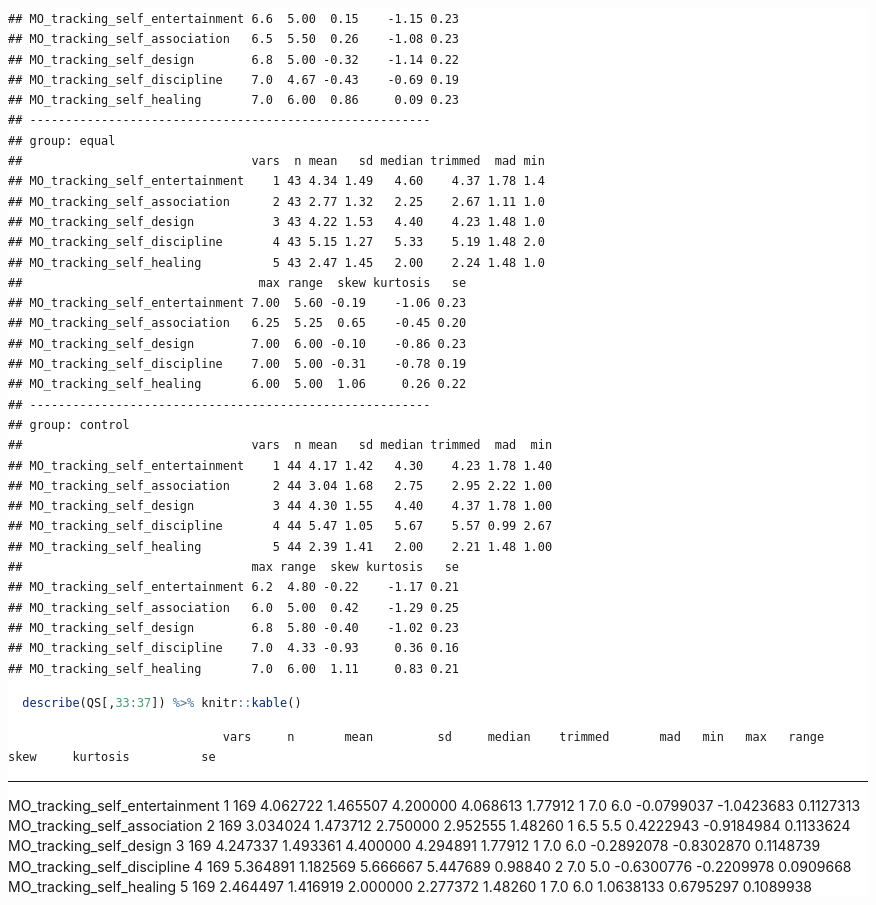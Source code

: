 ```
## MO_tracking_self_entertainment 6.6  5.00  0.15    -1.15 0.23
## MO_tracking_self_association   6.5  5.50  0.26    -1.08 0.23
## MO_tracking_self_design        6.8  5.00 -0.32    -1.14 0.22
## MO_tracking_self_discipline    7.0  4.67 -0.43    -0.69 0.19
## MO_tracking_self_healing       7.0  6.00  0.86     0.09 0.23
## -------------------------------------------------------- 
## group: equal
##                                vars  n mean   sd median trimmed  mad min
## MO_tracking_self_entertainment    1 43 4.34 1.49   4.60    4.37 1.78 1.4
## MO_tracking_self_association      2 43 2.77 1.32   2.25    2.67 1.11 1.0
## MO_tracking_self_design           3 43 4.22 1.53   4.40    4.23 1.48 1.0
## MO_tracking_self_discipline       4 43 5.15 1.27   5.33    5.19 1.48 2.0
## MO_tracking_self_healing          5 43 2.47 1.45   2.00    2.24 1.48 1.0
##                                 max range  skew kurtosis   se
## MO_tracking_self_entertainment 7.00  5.60 -0.19    -1.06 0.23
## MO_tracking_self_association   6.25  5.25  0.65    -0.45 0.20
## MO_tracking_self_design        7.00  6.00 -0.10    -0.86 0.23
## MO_tracking_self_discipline    7.00  5.00 -0.31    -0.78 0.19
## MO_tracking_self_healing       6.00  5.00  1.06     0.26 0.22
## -------------------------------------------------------- 
## group: control
##                                vars  n mean   sd median trimmed  mad  min
## MO_tracking_self_entertainment    1 44 4.17 1.42   4.30    4.23 1.78 1.40
## MO_tracking_self_association      2 44 3.04 1.68   2.75    2.95 2.22 1.00
## MO_tracking_self_design           3 44 4.30 1.55   4.40    4.37 1.78 1.00
## MO_tracking_self_discipline       4 44 5.47 1.05   5.67    5.57 0.99 2.67
## MO_tracking_self_healing          5 44 2.39 1.41   2.00    2.21 1.48 1.00
##                                max range  skew kurtosis   se
## MO_tracking_self_entertainment 6.2  4.80 -0.22    -1.17 0.21
## MO_tracking_self_association   6.0  5.00  0.42    -1.29 0.25
## MO_tracking_self_design        6.8  5.80 -0.40    -1.02 0.23
## MO_tracking_self_discipline    7.0  4.33 -0.93     0.36 0.16
## MO_tracking_self_healing       7.0  6.00  1.11     0.83 0.21
```

```r
  describe(QS[,33:37]) %>% knitr::kable()
```

                                  vars     n       mean         sd     median    trimmed       mad   min   max   range         skew     kurtosis          se
-------------------------------  -----  ----  ---------  ---------  ---------  ---------  --------  ----  ----  ------  -----------  -----------  ----------
MO_tracking_self_entertainment       1   169   4.062722   1.465507   4.200000   4.068613   1.77912     1   7.0     6.0   -0.0799037   -1.0423683   0.1127313
MO_tracking_self_association         2   169   3.034024   1.473712   2.750000   2.952555   1.48260     1   6.5     5.5    0.4222943   -0.9184984   0.1133624
MO_tracking_self_design              3   169   4.247337   1.493361   4.400000   4.294891   1.77912     1   7.0     6.0   -0.2892078   -0.8302870   0.1148739
MO_tracking_self_discipline          4   169   5.364891   1.182569   5.666667   5.447689   0.98840     2   7.0     5.0   -0.6300776   -0.2209978   0.0909668
MO_tracking_self_healing             5   169   2.464497   1.416919   2.000000   2.277372   1.48260     1   7.0     6.0    1.0638133    0.6795297   0.1089938
